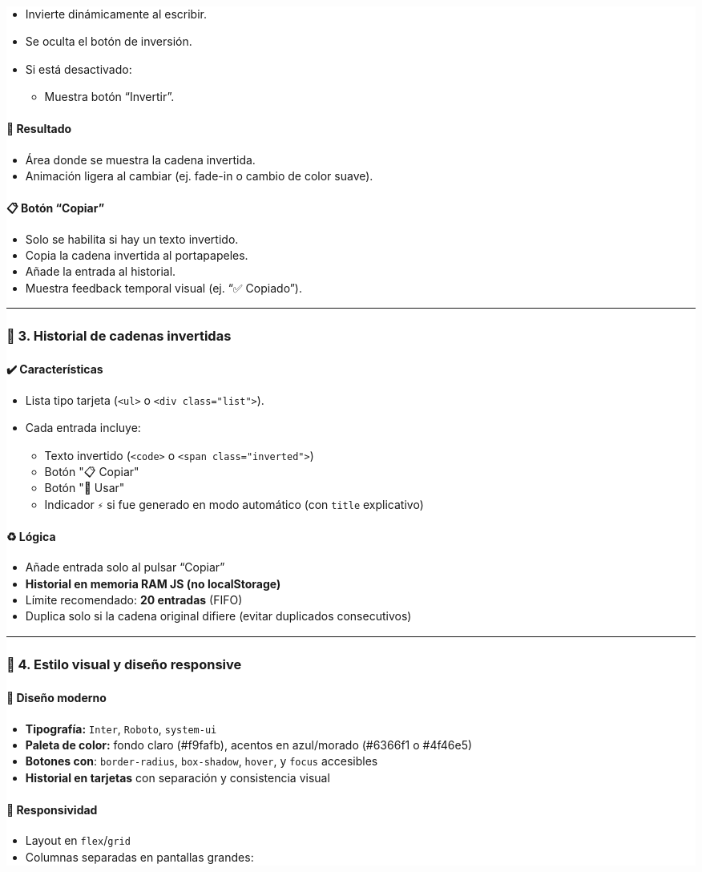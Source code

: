   * Invierte dinámicamente al escribir.
  * Se oculta el botón de inversión.
* Si está desactivado:

  * Muestra botón “Invertir”.

#### 🔁 Resultado

* Área donde se muestra la cadena invertida.
* Animación ligera al cambiar (ej. fade-in o cambio de color suave).

#### 📋 Botón “Copiar”

* Solo se habilita si hay un texto invertido.
* Copia la cadena invertida al portapapeles.
* Añade la entrada al historial.
* Muestra feedback temporal visual (ej. “✅ Copiado”).

---

### 🔷 3. **Historial de cadenas invertidas**

#### ✔️ Características

* Lista tipo tarjeta (`<ul>` o `<div class="list">`).
* Cada entrada incluye:

  * Texto invertido (`<code>` o `<span class="inverted">`)
  * Botón "📋 Copiar"
  * Botón "🔁 Usar"
  * Indicador `⚡` si fue generado en modo automático (con `title` explicativo)

#### ♻️ Lógica

* Añade entrada solo al pulsar “Copiar”
* **Historial en memoria RAM JS (no localStorage)**
* Límite recomendado: **20 entradas** (FIFO)
* Duplica solo si la cadena original difiere (evitar duplicados consecutivos)

---

### 🔷 4. **Estilo visual y diseño responsive**

#### 🎨 Diseño moderno

* **Tipografía:** `Inter`, `Roboto`, `system-ui`
* **Paleta de color:** fondo claro (#f9fafb), acentos en azul/morado (#6366f1 o #4f46e5)
* **Botones con**: `border-radius`, `box-shadow`, `hover`, y `focus` accesibles
* **Historial en tarjetas** con separación y consistencia visual

#### 📱 Responsividad

* Layout en `flex`/`grid`
* Columnas separadas en pantallas grandes:
